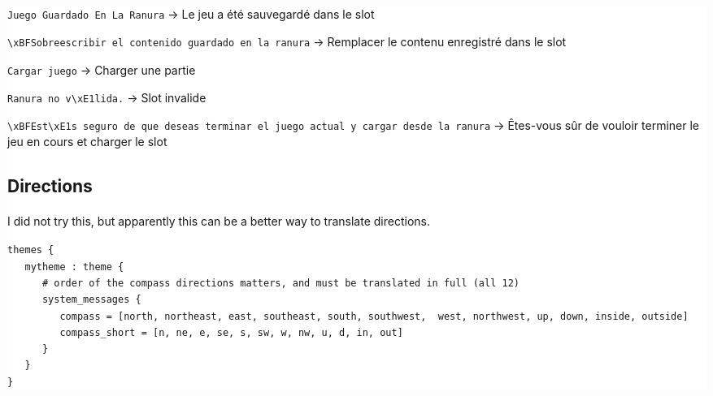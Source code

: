 `Juego Guardado En La Ranura` -> Le jeu a été sauvegardé dans le slot

`\xBFSobreescribir el contenido guardado en la ranura` -> Remplacer le contenu enregistré dans le slot

`Cargar juego` -> Charger une partie

`Ranura no v\xE1lida.` -> Slot invalide

`\xBFEst\xE1s seguro de que deseas terminar el juego actual y cargar desde la ranura` -> Êtes-vous sûr de vouloir terminer le jeu en cours et charger le slot

## Directions
I did not try this, but apparently this can be a better way to translate directions.

```
themes {
   mytheme : theme {
      # order of the compass directions matters, and must be translated in full (all 12)
      system_messages {
         compass = [north, northeast, east, southeast, south, southwest,  west, northwest, up, down, inside, outside]
         compass_short = [n, ne, e, se, s, sw, w, nw, u, d, in, out]
      }
   }
}
```
